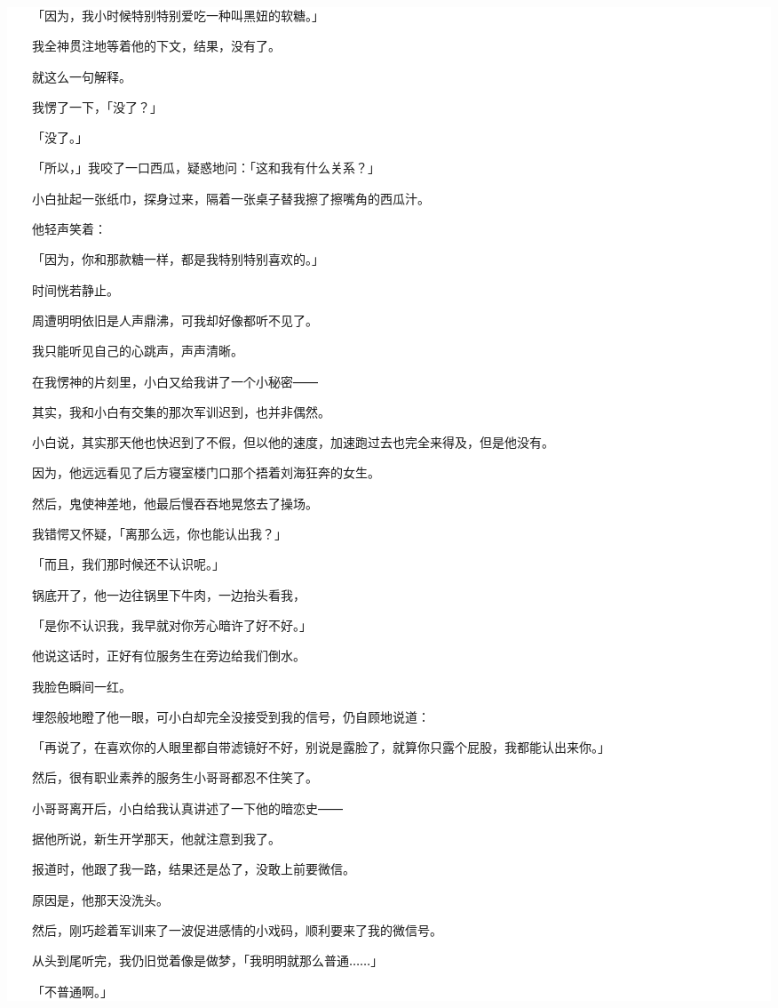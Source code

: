 &emsp;&emsp;「因为，我小时候特别特别爱吃一种叫黑妞的软糖。」  
  
&emsp;&emsp;我全神贯注地等着他的下文，结果，没有了。  
  
&emsp;&emsp;就这么一句解释。  
  
&emsp;&emsp;我愣了一下，「没了？」  
  
&emsp;&emsp;「没了。」  
  
&emsp;&emsp;「所以，」我咬了一口西瓜，疑惑地问：「这和我有什么关系？」  
  
&emsp;&emsp;小白扯起一张纸巾，探身过来，隔着一张桌子替我擦了擦嘴角的西瓜汁。  
  
&emsp;&emsp;他轻声笑着：  
  
&emsp;&emsp;「因为，你和那款糖一样，都是我特别特别喜欢的。」  
  
&emsp;&emsp;时间恍若静止。  
  
&emsp;&emsp;周遭明明依旧是人声鼎沸，可我却好像都听不见了。  
  
&emsp;&emsp;我只能听见自己的心跳声，声声清晰。  
  
&emsp;&emsp;在我愣神的片刻里，小白又给我讲了一个小秘密——  
  
&emsp;&emsp;其实，我和小白有交集的那次军训迟到，也并非偶然。  
  
&emsp;&emsp;小白说，其实那天他也快迟到了不假，但以他的速度，加速跑过去也完全来得及，但是他没有。  
  
&emsp;&emsp;因为，他远远看见了后方寝室楼门口那个捂着刘海狂奔的女生。  
  
&emsp;&emsp;然后，鬼使神差地，他最后慢吞吞地晃悠去了操场。  
  
&emsp;&emsp;我错愕又怀疑，「离那么远，你也能认出我？」  
  
&emsp;&emsp;「而且，我们那时候还不认识呢。」  
  
&emsp;&emsp;锅底开了，他一边往锅里下牛肉，一边抬头看我，  
  
&emsp;&emsp;「是你不认识我，我早就对你芳心暗许了好不好。」  
  
&emsp;&emsp;他说这话时，正好有位服务生在旁边给我们倒水。  
  
&emsp;&emsp;我脸色瞬间一红。  
  
&emsp;&emsp;埋怨般地瞪了他一眼，可小白却完全没接受到我的信号，仍自顾地说道：  
  
&emsp;&emsp;「再说了，在喜欢你的人眼里都自带滤镜好不好，别说是露脸了，就算你只露个屁股，我都能认出来你。」  
  
&emsp;&emsp;然后，很有职业素养的服务生小哥哥都忍不住笑了。  
  
&emsp;&emsp;小哥哥离开后，小白给我认真讲述了一下他的暗恋史——  
  
&emsp;&emsp;据他所说，新生开学那天，他就注意到我了。  
  
&emsp;&emsp;报道时，他跟了我一路，结果还是怂了，没敢上前要微信。  
  
&emsp;&emsp;原因是，他那天没洗头。  
  
&emsp;&emsp;然后，刚巧趁着军训来了一波促进感情的小戏码，顺利要来了我的微信号。  
  
&emsp;&emsp;从头到尾听完，我仍旧觉着像是做梦，「我明明就那么普通……」  
  
&emsp;&emsp;「不普通啊。」  
  